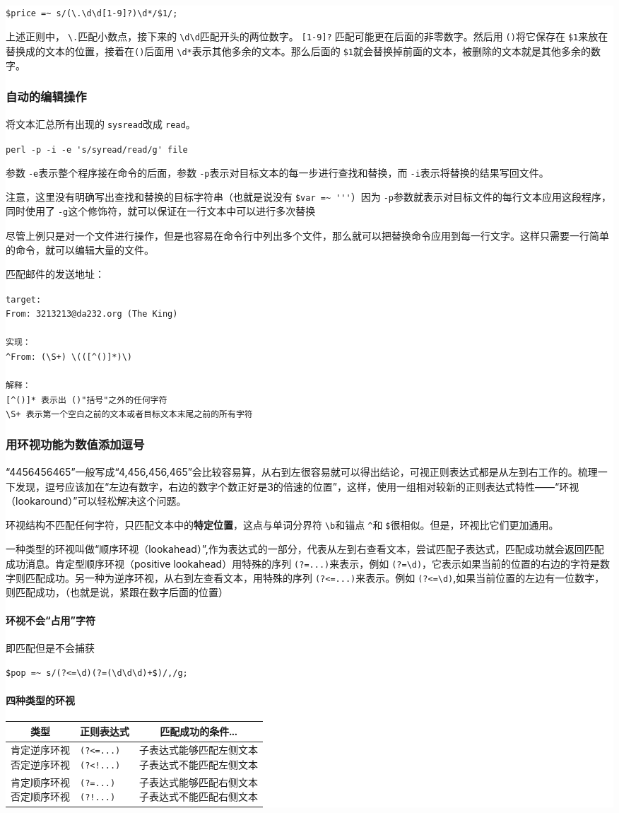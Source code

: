 ```
$price =~ s/(\.\d\d[1-9]?)\d*/$1/;
```

上述正则中， `\.`匹配小数点，接下来的 `\d\d`匹配开头的两位数字。 `[1-9]?` 匹配可能更在后面的非零数字。然后用 `()`将它保存在 `$1`来放在替换成的文本的位置，接着在`()`后面用 `\d*`表示其他多余的文本。那么后面的 `$1`就会替换掉前面的文本，被删除的文本就是其他多余的数字。

### 自动的编辑操作

将文本汇总所有出现的 `sysread`改成 `read`。

```
perl -p -i -e 's/syread/read/g' file
```

参数 `-e`表示整个程序接在命令的后面，参数 `-p`表示对目标文本的每一步进行查找和替换，而 `-i`表示将替换的结果写回文件。

注意，这里没有明确写出查找和替换的目标字符串（也就是说没有 `$var =~ '''`）因为 `-p`参数就表示对目标文件的每行文本应用这段程序，同时使用了 `-g`这个修饰符，就可以保证在一行文本中可以进行多次替换

尽管上例只是对一个文件进行操作，但是也容易在命令行中列出多个文件，那么就可以把替换命令应用到每一行文字。这样只需要一行简单的命令，就可以编辑大量的文件。

匹配邮件的发送地址：

```
target:
From: 3213213@da232.org (The King)

实现：
^From: (\S+) \(([^()]*)\)

解释：
[^()]* 表示出 ()"括号"之外的任何字符
\S+ 表示第一个空白之前的文本或者目标文本末尾之前的所有字符
```

### 用环视功能为数值添加逗号

“4456456465”一般写成“4,456,456,465”会比较容易算，从右到左很容易就可以得出结论，可视正则表达式都是从左到右工作的。梳理一下发现，逗号应该加在“左边有数字，右边的数字个数正好是3的倍速的位置”，这样，使用一组相对较新的正则表达式特性——“环视（lookaround）”可以轻松解决这个问题。

环视结构不匹配任何字符，只匹配文本中的**特定位置**，这点与单词分界符 `\b`和锚点 `^`和 `$`很相似。但是，环视比它们更加通用。

一种类型的环视叫做“顺序环视（lookahead）”,作为表达式的一部分，代表从左到右查看文本，尝试匹配子表达式，匹配成功就会返回匹配成功消息。肯定型顺序环视（positive lookahead）用特殊的序列 `(?=...)`来表示，例如 `(?=\d)`，它表示如果当前的位置的右边的字符是数字则匹配成功。另一种为逆序环视，从右到左查看文本，用特殊的序列 `(?<=...)`来表示。例如 `(?<=\d)`,如果当前位置的左边有一位数字，则匹配成功，（也就是说，紧跟在数字后面的位置）

#### 环视不会“占用”字符

即匹配但是不会捕获

```
$pop =~ s/(?<=\d)(?=(\d\d\d)+$)/,/g;
```

#### 四种类型的环视

| 类型                         | 正则表达式               | 匹配成功的条件...                                    |
| ---------------------------- | ------------------------ | ---------------------------------------------------- |
| 肯定逆序环视<br>否定逆序环视 | `(?<=...)`<br>`(?<!...)` | 子表达式能够匹配左侧文本<br>子表达式不能匹配左侧文本 |
| 肯定顺序环视<br>否定顺序环视 | `(?=...)`<br>`(?!...)`   | 子表达式能够匹配右侧文本<br>子表达式不能匹配右侧文本 |
